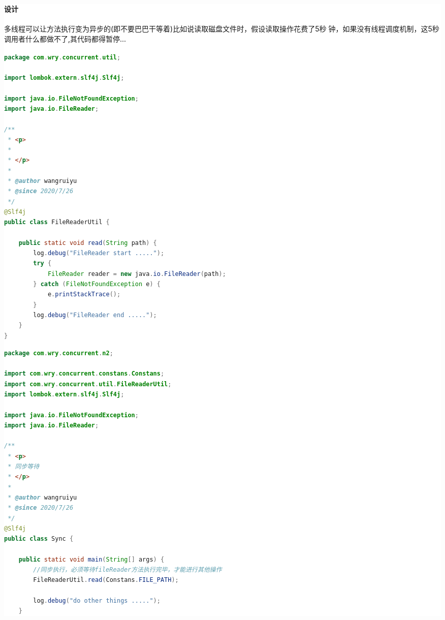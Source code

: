 #### 设计

多线程可以让方法执行变为异步的(即不要巴巴干等着)比如说读取磁盘文件时，假设读取操作花费了5秒
钟，如果没有线程调度机制，这5秒调用者什么都做不了,其代码都得暂停...

``` java
package com.wry.concurrent.util;

import lombok.extern.slf4j.Slf4j;

import java.io.FileNotFoundException;
import java.io.FileReader;

/**
 * <p>
 *
 * </p>
 *
 * @author wangruiyu
 * @since 2020/7/26
 */
@Slf4j
public class FileReaderUtil {
    
    public static void read(String path) {
        log.debug("FileReader start .....");
        try {
            FileReader reader = new java.io.FileReader(path);
        } catch (FileNotFoundException e) {
            e.printStackTrace();
        }
        log.debug("FileReader end .....");
    }
}
```

``` java
package com.wry.concurrent.n2;

import com.wry.concurrent.constans.Constans;
import com.wry.concurrent.util.FileReaderUtil;
import lombok.extern.slf4j.Slf4j;

import java.io.FileNotFoundException;
import java.io.FileReader;

/**
 * <p>
 * 同步等待
 * </p>
 *
 * @author wangruiyu
 * @since 2020/7/26
 */
@Slf4j
public class Sync {

    public static void main(String[] args) {
        //同步执行，必须等待fileReader方法执行完毕，才能进行其他操作
        FileReaderUtil.read(Constans.FILE_PATH);

        log.debug("do other things .....");
    }


```